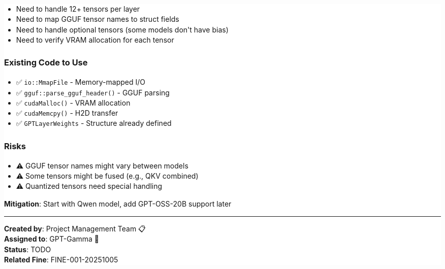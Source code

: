 - Need to handle 12+ tensors per layer
- Need to map GGUF tensor names to struct fields
- Need to handle optional tensors (some models don't have bias)
- Need to verify VRAM allocation for each tensor

### Existing Code to Use

- ✅ `io::MmapFile` - Memory-mapped I/O
- ✅ `gguf::parse_gguf_header()` - GGUF parsing
- ✅ `cudaMalloc()` - VRAM allocation
- ✅ `cudaMemcpy()` - H2D transfer
- ✅ `GPTLayerWeights` - Structure already defined

### Risks

- ⚠️ GGUF tensor names might vary between models
- ⚠️ Some tensors might be fused (e.g., QKV combined)
- ⚠️ Quantized tensors need special handling

**Mitigation**: Start with Qwen model, add GPT-OSS-20B support later

---

**Created by**: Project Management Team 📋  
**Assigned to**: GPT-Gamma 🤖  
**Status**: TODO  
**Related Fine**: FINE-001-20251005
